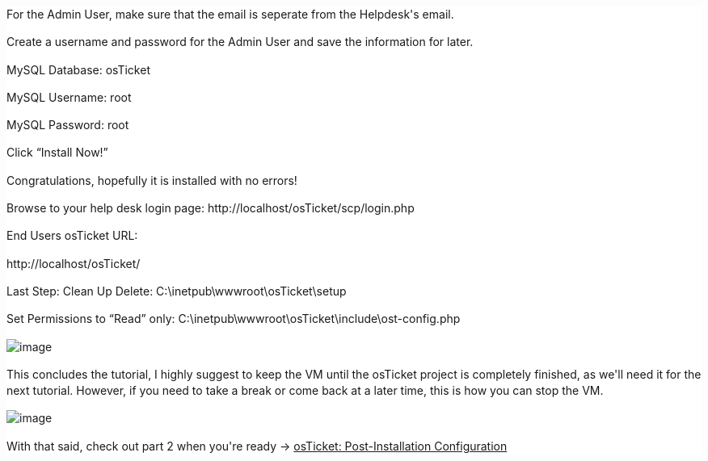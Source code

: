 For the Admin User, make sure that the email is seperate from the Helpdesk's email.

Create a username and password for the Admin User and save the information for later.

MySQL Database: osTicket

MySQL Username: root

MySQL Password: root

Click “Install Now!”

Congratulations, hopefully it is installed with no errors!

Browse to your help desk login page: http://localhost/osTicket/scp/login.php

End Users osTicket URL:

http://localhost/osTicket/ 

Last Step: Clean Up
Delete: C:\inetpub\wwwroot\osTicket\setup

Set Permissions to “Read” only: C:\inetpub\wwwroot\osTicket\include\ost-config.php


![image](https://github.com/user-attachments/assets/29bf760c-2e3d-4613-b643-3d33ed9649c1)


This concludes the tutorial,  I highly suggest to keep the VM until the osTicket project is completely finished, as we'll need it for the next tutorial. However, if you need to take a break or come back at a later time, this is how you can stop the VM. 


![image](https://github.com/user-attachments/assets/92abfa3a-0dc5-4284-8fde-ab364f9f546d)



With that said, check out part 2 when you're ready -> [osTicket: Post-Installation Configuration](https://github.com/khalil-poole/osTicket-post-installation)



